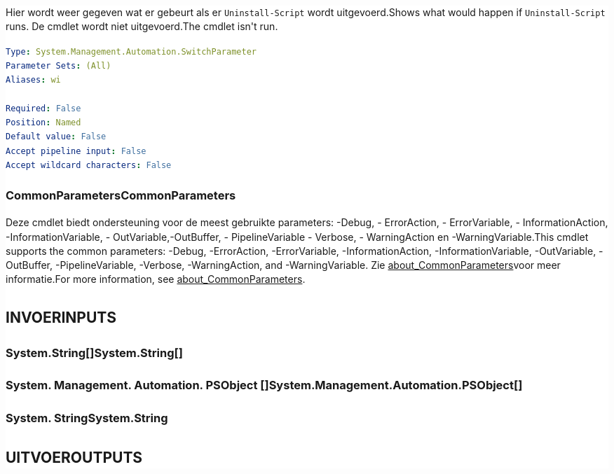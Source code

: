 <span data-ttu-id="56dcb-140">Hier wordt weer gegeven wat er gebeurt als er `Uninstall-Script` wordt uitgevoerd.</span><span class="sxs-lookup"><span data-stu-id="56dcb-140">Shows what would happen if `Uninstall-Script` runs.</span></span> <span data-ttu-id="56dcb-141">De cmdlet wordt niet uitgevoerd.</span><span class="sxs-lookup"><span data-stu-id="56dcb-141">The cmdlet isn't run.</span></span>

```yaml
Type: System.Management.Automation.SwitchParameter
Parameter Sets: (All)
Aliases: wi

Required: False
Position: Named
Default value: False
Accept pipeline input: False
Accept wildcard characters: False
```

### <span data-ttu-id="56dcb-142">CommonParameters</span><span class="sxs-lookup"><span data-stu-id="56dcb-142">CommonParameters</span></span>

<span data-ttu-id="56dcb-143">Deze cmdlet biedt ondersteuning voor de meest gebruikte parameters: -Debug, - ErrorAction, - ErrorVariable, - InformationAction, -InformationVariable, - OutVariable,-OutBuffer, - PipelineVariable - Verbose, - WarningAction en -WarningVariable.</span><span class="sxs-lookup"><span data-stu-id="56dcb-143">This cmdlet supports the common parameters: -Debug, -ErrorAction, -ErrorVariable, -InformationAction, -InformationVariable, -OutVariable, -OutBuffer, -PipelineVariable, -Verbose, -WarningAction, and -WarningVariable.</span></span> <span data-ttu-id="56dcb-144">Zie [about_CommonParameters](https://go.microsoft.com/fwlink/?LinkID=113216)voor meer informatie.</span><span class="sxs-lookup"><span data-stu-id="56dcb-144">For more information, see [about_CommonParameters](https://go.microsoft.com/fwlink/?LinkID=113216).</span></span>

## <span data-ttu-id="56dcb-145">INVOER</span><span class="sxs-lookup"><span data-stu-id="56dcb-145">INPUTS</span></span>

### <span data-ttu-id="56dcb-146">System.String[]</span><span class="sxs-lookup"><span data-stu-id="56dcb-146">System.String[]</span></span>

### <span data-ttu-id="56dcb-147">System. Management. Automation. PSObject []</span><span class="sxs-lookup"><span data-stu-id="56dcb-147">System.Management.Automation.PSObject[]</span></span>

### <span data-ttu-id="56dcb-148">System. String</span><span class="sxs-lookup"><span data-stu-id="56dcb-148">System.String</span></span>

## <span data-ttu-id="56dcb-149">UITVOER</span><span class="sxs-lookup"><span data-stu-id="56dcb-149">OUTPUTS</span></span>

